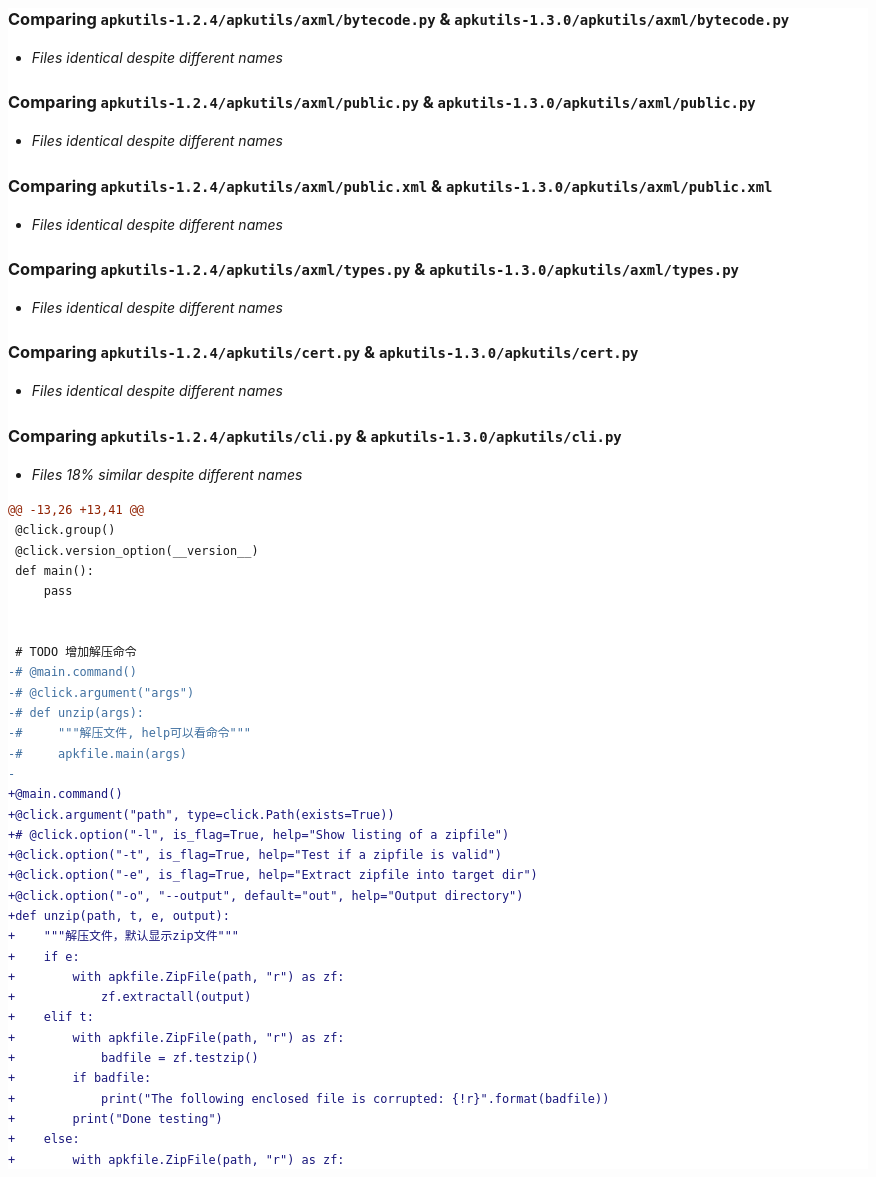 
### Comparing `apkutils-1.2.4/apkutils/axml/bytecode.py` & `apkutils-1.3.0/apkutils/axml/bytecode.py`

 * *Files identical despite different names*

### Comparing `apkutils-1.2.4/apkutils/axml/public.py` & `apkutils-1.3.0/apkutils/axml/public.py`

 * *Files identical despite different names*

### Comparing `apkutils-1.2.4/apkutils/axml/public.xml` & `apkutils-1.3.0/apkutils/axml/public.xml`

 * *Files identical despite different names*

### Comparing `apkutils-1.2.4/apkutils/axml/types.py` & `apkutils-1.3.0/apkutils/axml/types.py`

 * *Files identical despite different names*

### Comparing `apkutils-1.2.4/apkutils/cert.py` & `apkutils-1.3.0/apkutils/cert.py`

 * *Files identical despite different names*

### Comparing `apkutils-1.2.4/apkutils/cli.py` & `apkutils-1.3.0/apkutils/cli.py`

 * *Files 18% similar despite different names*

```diff
@@ -13,26 +13,41 @@
 @click.group()
 @click.version_option(__version__)
 def main():
     pass
 
 
 # TODO 增加解压命令
-# @main.command()
-# @click.argument("args")
-# def unzip(args):
-#     """解压文件, help可以看命令"""
-#     apkfile.main(args)
-
+@main.command()
+@click.argument("path", type=click.Path(exists=True))
+# @click.option("-l", is_flag=True, help="Show listing of a zipfile")
+@click.option("-t", is_flag=True, help="Test if a zipfile is valid")
+@click.option("-e", is_flag=True, help="Extract zipfile into target dir")
+@click.option("-o", "--output", default="out", help="Output directory")
+def unzip(path, t, e, output):
+    """解压文件，默认显示zip文件"""
+    if e:
+        with apkfile.ZipFile(path, "r") as zf:
+            zf.extractall(output)
+    elif t:
+        with apkfile.ZipFile(path, "r") as zf:
+            badfile = zf.testzip()
+        if badfile:
+            print("The following enclosed file is corrupted: {!r}".format(badfile))
+        print("Done testing")
+    else:
+        with apkfile.ZipFile(path, "r") as zf:
```